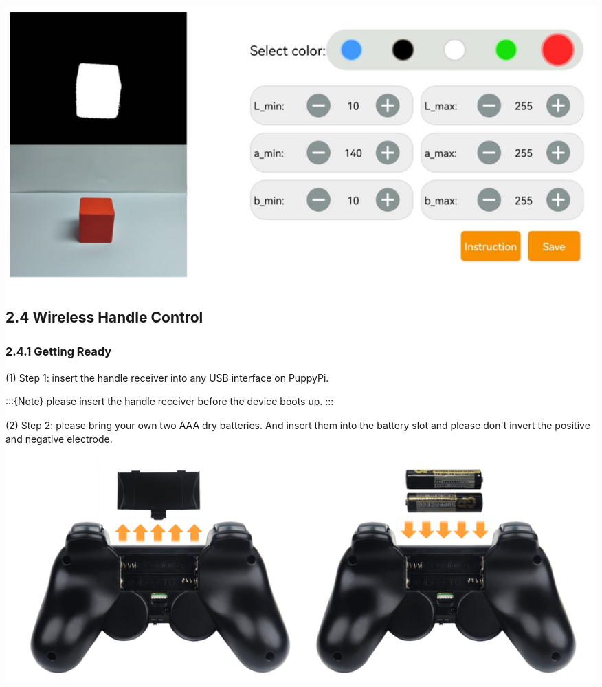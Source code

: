 <img src="../_static/media/chapter_2/section_3/image26.png"  />

## 2.4 Wireless Handle Control

### 2.4.1 Getting Ready

(1)  Step 1: insert the handle receiver into any USB interface on PuppyPi.

:::{Note}
please insert the handle receiver before the device boots up.
:::

(2) Step 2: please bring your own two AAA dry batteries. And insert them into the battery slot and please don't invert the positive and negative electrode.

<img class="common_img" src="../_static/media/chapter_2/section_4/image2.png"  alt="loading" />
